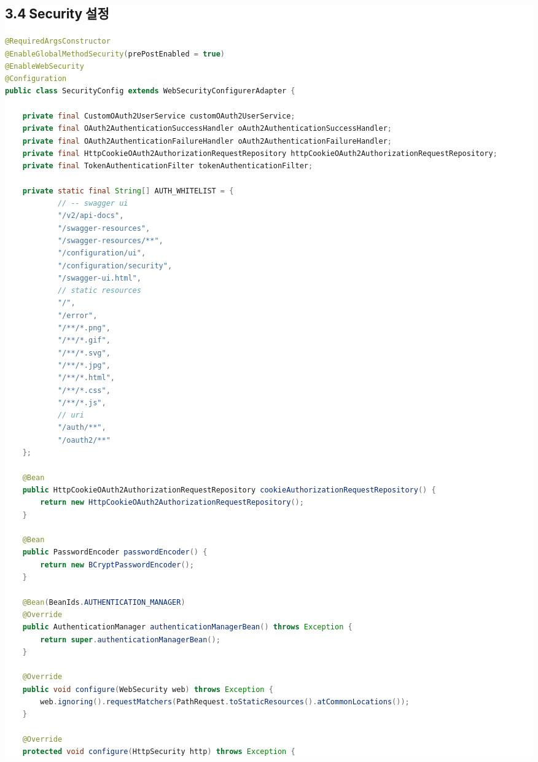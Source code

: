 

## 3.4 Security 설정

```java
@RequiredArgsConstructor
@EnableGlobalMethodSecurity(prePostEnabled = true)
@EnableWebSecurity
@Configuration
public class SecurityConfig extends WebSecurityConfigurerAdapter {

    private final CustomOAuth2UserService customOAuth2UserService;
    private final OAuth2AuthenticationSuccessHandler oAuth2AuthenticationSuccessHandler;
    private final OAuth2AuthenticationFailureHandler oAuth2AuthenticationFailureHandler;
    private final HttpCookieOAuth2AuthorizationRequestRepository httpCookieOAuth2AuthorizationRequestRepository;
    private final TokenAuthenticationFilter tokenAuthenticationFilter;

    private static final String[] AUTH_WHITELIST = {
            // -- swagger ui
            "/v2/api-docs",
            "/swagger-resources",
            "/swagger-resources/**",
            "/configuration/ui",
            "/configuration/security",
            "/swagger-ui.html",
            // static resources
            "/",
            "/error",
            "/**/*.png",
            "/**/*.gif",
            "/**/*.svg",
            "/**/*.jpg",
            "/**/*.html",
            "/**/*.css",
            "/**/*.js",
            // uri
            "/auth/**",
            "/oauth2/**"
    };

    @Bean
    public HttpCookieOAuth2AuthorizationRequestRepository cookieAuthorizationRequestRepository() {
        return new HttpCookieOAuth2AuthorizationRequestRepository();
    }

    @Bean
    public PasswordEncoder passwordEncoder() {
        return new BCryptPasswordEncoder();
    }

    @Bean(BeanIds.AUTHENTICATION_MANAGER)
    @Override
    public AuthenticationManager authenticationManagerBean() throws Exception {
        return super.authenticationManagerBean();
    }

    @Override
    public void configure(WebSecurity web) throws Exception {
        web.ignoring().requestMatchers(PathRequest.toStaticResources().atCommonLocations());
    }

    @Override
    protected void configure(HttpSecurity http) throws Exception {
```